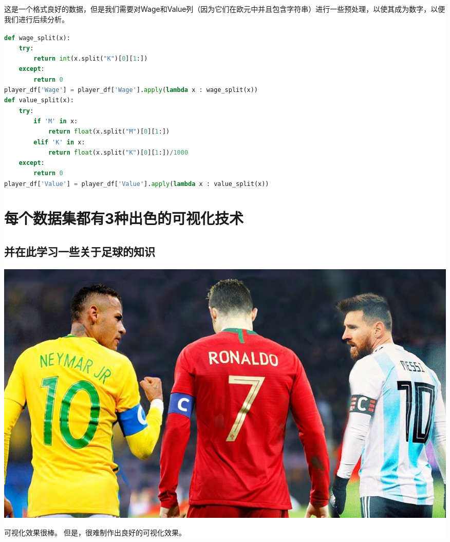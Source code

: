 
这是一个格式良好的数据，但是我们需要对Wage和Value列（因为它们在欧元中并且包含字符串）进行一些预处理，以使其成为数字，以便我们进行后续分析。
```python
def wage_split(x):
    try:
        return int(x.split("K")[0][1:])
    except:
        return 0
player_df['Wage'] = player_df['Wage'].apply(lambda x : wage_split(x))
def value_split(x):
    try:
        if 'M' in x:
            return float(x.split("M")[0][1:])
        elif 'K' in x:
            return float(x.split("K")[0][1:])/1000
    except:
        return 0
player_df['Value'] = player_df['Value'].apply(lambda x : value_split(x))
```
# 每个数据集都有3种出色的可视化技术
## 并在此学习一些关于足球的知识
![](0*R_Jl-FopO-xUMAm6.jpg)

可视化效果很棒。 但是，很难制作出良好的可视化效果。

